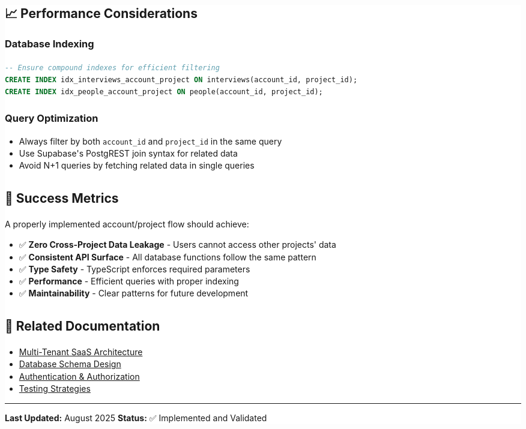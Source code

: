 ## 📈 Performance Considerations

### Database Indexing
```sql
-- Ensure compound indexes for efficient filtering
CREATE INDEX idx_interviews_account_project ON interviews(account_id, project_id);
CREATE INDEX idx_people_account_project ON people(account_id, project_id);
```

### Query Optimization
- Always filter by both `account_id` and `project_id` in the same query
- Use Supabase's PostgREST join syntax for related data
- Avoid N+1 queries by fetching related data in single queries

## 🎯 Success Metrics

A properly implemented account/project flow should achieve:

- ✅ **Zero Cross-Project Data Leakage** - Users cannot access other projects' data
- ✅ **Consistent API Surface** - All database functions follow the same pattern
- ✅ **Type Safety** - TypeScript enforces required parameters
- ✅ **Performance** - Efficient queries with proper indexing
- ✅ **Maintainability** - Clear patterns for future development

## 🔗 Related Documentation

- [Multi-Tenant SaaS Architecture](./multi-tenant-architecture.md)
- [Database Schema Design](./database-schema.md)
- [Authentication & Authorization](./auth-patterns.md)
- [Testing Strategies](./testing-strategies.md)

---

**Last Updated:** August 2025
**Status:** ✅ Implemented and Validated
